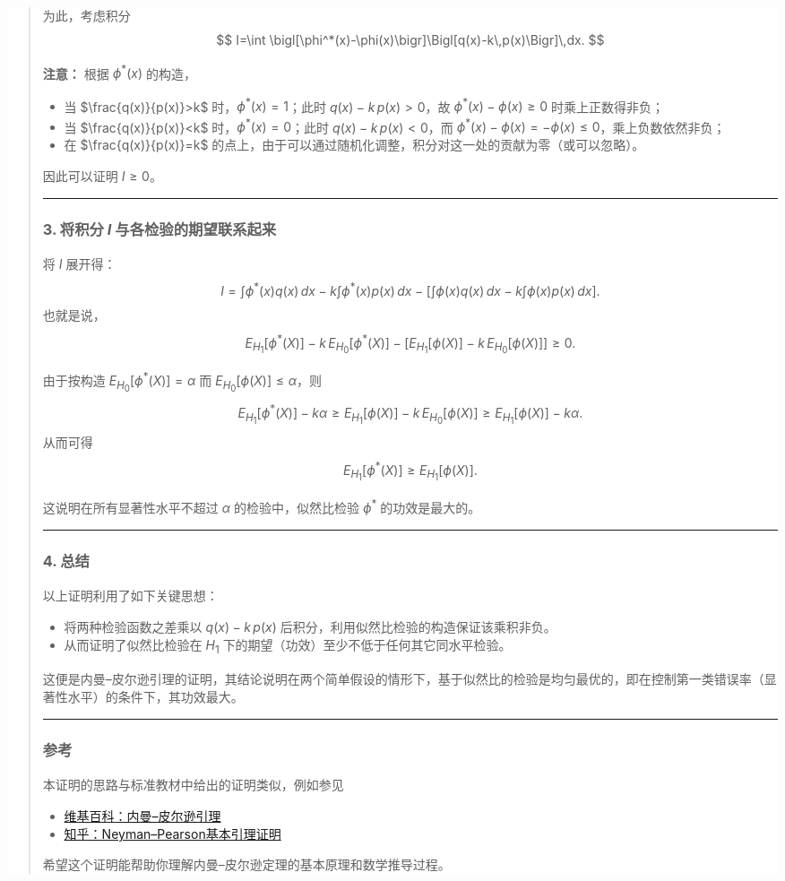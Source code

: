 >
> 为此，考虑积分
> $$
> I=\int \bigl[\phi^*(x)-\phi(x)\bigr]\Bigl[q(x)-k\,p(x)\Bigr]\,dx.
> $$
>
> **注意：** 根据 $\phi^*(x)$ 的构造，
> - 当 $\frac{q(x)}{p(x)}>k$ 时，$\phi^*(x)=1$；此时 $q(x)-k\,p(x)>0$，故 $\phi^*(x)-\phi(x)\ge 0$ 时乘上正数得非负；
> - 当 $\frac{q(x)}{p(x)}<k$ 时，$\phi^*(x)=0$；此时 $q(x)-k\,p(x)<0$，而 $\phi^*(x)-\phi(x)=-\phi(x)\le 0$，乘上负数依然非负；
> - 在 $\frac{q(x)}{p(x)}=k$ 的点上，由于可以通过随机化调整，积分对这一处的贡献为零（或可以忽略）。
>
> 因此可以证明 $I\ge 0$。
>
> ---
>
> ### 3. 将积分 $I$ 与各检验的期望联系起来
>
> 将 $I$ 展开得：
> $$
> I=\int \phi^*(x)q(x)\,dx - k\int \phi^*(x)p(x)\,dx - \left[\int \phi(x)q(x)\,dx - k\int \phi(x)p(x)\,dx\right].
> $$
> 也就是说，
> $$
> E_{H_1}[\phi^*(X)] - k\,E_{H_0}[\phi^*(X)] - \left[E_{H_1}[\phi(X)] - k\,E_{H_0}[\phi(X)]\right] \ge 0.
> $$
>
> 由于按构造 $E_{H_0}[\phi^*(X)]=\alpha$ 而 $E_{H_0}[\phi(X)]\le \alpha$，则
> $$
> E_{H_1}[\phi^*(X)] - k\alpha \ge E_{H_1}[\phi(X)] - k\,E_{H_0}[\phi(X)] \ge E_{H_1}[\phi(X)] - k\alpha.
> $$
> 从而可得
> $$
> E_{H_1}[\phi^*(X)]\ge E_{H_1}[\phi(X)].
> $$
>
> 这说明在所有显著性水平不超过 $\alpha$ 的检验中，似然比检验 $\phi^*$ 的功效是最大的。
>
> ---
>
> ### 4. 总结
>
> 以上证明利用了如下关键思想：  
> - 将两种检验函数之差乘以 $q(x)-k\,p(x)$ 后积分，利用似然比检验的构造保证该乘积非负。  
> - 从而证明了似然比检验在 $H_1$ 下的期望（功效）至少不低于任何其它同水平检验。
>
> 这便是内曼–皮尔逊引理的证明，其结论说明在两个简单假设的情形下，基于似然比的检验是均匀最优的，即在控制第一类错误率（显著性水平）的条件下，其功效最大。
>
> ---
>
> ### 参考
>
> 本证明的思路与标准教材中给出的证明类似，例如参见  
> - [维基百科：内曼–皮尔逊引理](https://zh.wikipedia.org/wiki/%E5%86%85%E6%9B%BC%E2%80%93%E7%9A%AE%E5%B0%94%E6%A3%AE%E5%BC%95%E7%90%86)  
> - [知乎：Neyman–Pearson基本引理证明](https://zhuanlan.zhihu.com/p/348803654)
>
> 希望这个证明能帮助你理解内曼–皮尔逊定理的基本原理和数学推导过程。
